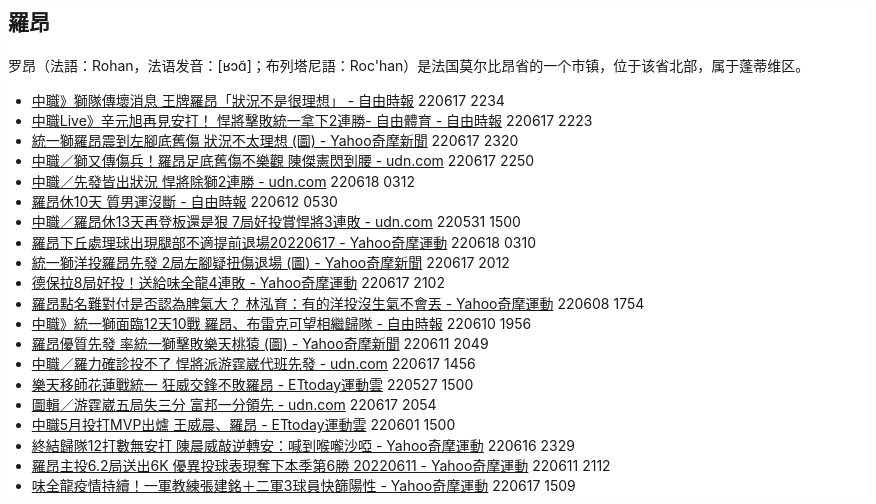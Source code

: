 ## 羅昂

罗昂（法語：Rohan，法语发音：[ʁɔɑ̃]；布列塔尼語：Roc'han）是法国莫尔比昂省的一个市镇，位于该省北部，属于蓬蒂维区。
- [中職》獅隊傳壞消息 王牌羅昂「狀況不是很理想」 - 自由時報](https://sports.ltn.com.tw/news/breakingnews/3964081 "中職》獅隊傳壞消息 王牌羅昂「狀況不是很理想」 - 自由時報") 220617 2234
- [中職Live》辛元旭再見安打！ 悍將擊敗統一拿下2連勝- 自由體育 - 自由時報](https://sports.ltn.com.tw/news/breakingnews/3963806 "中職Live》辛元旭再見安打！ 悍將擊敗統一拿下2連勝- 自由體育 - 自由時報") 220617 2223
- [統一獅羅昂震到左腳底舊傷 狀況不太理想 (圖) - Yahoo奇摩新聞](https://tw.news.yahoo.com/%E7%B5%B1-%E7%8D%85%E7%BE%85%E6%98%82%E9%9C%87%E5%88%B0%E5%B7%A6%E8%85%B3%E5%BA%95%E8%88%8A%E5%82%B7-%E7%8B%80%E6%B3%81%E4%B8%8D%E5%A4%AA%E7%90%86%E6%83%B3-%E5%9C%96-152011356.html "統一獅羅昂震到左腳底舊傷 狀況不太理想 (圖) - Yahoo奇摩新聞") 220617 2320
- [中職／獅又傳傷兵！羅昂足底舊傷不樂觀 陳傑憲閃到腰 - udn.com](https://udn.com/news/story/7001/6396959?from=udn-ch1_breaknews-1-cate7-news "中職／獅又傳傷兵！羅昂足底舊傷不樂觀 陳傑憲閃到腰 - udn.com") 220617 2250
- [中職／先發皆出狀況 悍將除獅2連勝 - udn.com](https://udn.com/news/story/7001/6397027 "中職／先發皆出狀況 悍將除獅2連勝 - udn.com") 220618 0312
- [羅昂休10天 質男運沒斷 - 自由時報](https://sports.ltn.com.tw/news/paper/1522422 "羅昂休10天 質男運沒斷 - 自由時報") 220612 0530
- [中職／羅昂休13天再登板還是狠 7局好投賞悍將3連敗 - udn.com](https://udn.com/news/story/7001/6354841 "中職／羅昂休13天再登板還是狠 7局好投賞悍將3連敗 - udn.com") 220531 1500
- [羅昂下丘處理球出現腿部不適提前退場20220617 - Yahoo奇摩運動](https://tw.sports.yahoo.com/video/06-17-%E7%B5%B1-vs-%E5%AF%8C%E9%82%A6-115711966.html?bcmt=1 "羅昂下丘處理球出現腿部不適提前退場20220617 - Yahoo奇摩運動") 220618 0310
- [統一獅洋投羅昂先發 2局左腳疑扭傷退場 (圖) - Yahoo奇摩新聞](https://tw.news.yahoo.com/%E7%B5%B1-%E7%8D%85%E6%B4%8B%E6%8A%95%E7%BE%85%E6%98%82%E5%85%88%E7%99%BC-2%E5%B1%80%E5%B7%A6%E8%85%B3%E7%96%91%E6%89%AD%E5%82%B7%E9%80%80%E5%A0%B4-%E5%9C%96-121222551.html "統一獅洋投羅昂先發 2局左腳疑扭傷退場 (圖) - Yahoo奇摩新聞") 220617 2012
- [德保拉8局好投！送給味全龍4連敗 - Yahoo奇摩運動](https://tw.sports.yahoo.com/news/%E5%BE%B7%E4%BF%9D%E6%8B%898%E5%B1%80%E5%A5%BD%E6%8A%95-%E9%80%81%E7%B5%A6%E5%91%B3%E5%85%A8%E9%BE%8D4%E9%80%A3%E6%95%97-130203222.html "德保拉8局好投！送給味全龍4連敗 - Yahoo奇摩運動") 220617 2102
- [羅昂點名難對付是否認為脾氣大？ 林泓育：有的洋投沒生氣不會丟 - Yahoo奇摩運動](https://tw.sports.yahoo.com/news/%E7%BE%85%E6%98%82%E9%BB%9E%E5%90%8D%E9%9B%A3%E5%B0%8D%E4%BB%98%E6%98%AF%E5%90%A6%E8%AA%8D%E7%82%BA%E8%84%BE%E6%B0%A3%E5%A4%A7-%E6%9E%97%E6%B3%93%E8%82%B2-%E6%9C%89%E7%9A%84%E6%B4%8B%E6%8A%95%E6%B2%92%E7%94%9F%E6%B0%A3%E4%B8%8D%E6%9C%83%E4%B8%9F-095459468.html "羅昂點名難對付是否認為脾氣大？ 林泓育：有的洋投沒生氣不會丟 - Yahoo奇摩運動") 220608 1754
- [中職》統一獅面臨12天10戰 羅昂、布雷克可望相繼歸隊 - 自由時報](https://sports.ltn.com.tw/news/breakingnews/3956438 "中職》統一獅面臨12天10戰 羅昂、布雷克可望相繼歸隊 - 自由時報") 220610 1956
- [羅昂優質先發 率統一獅擊敗樂天桃猿 (圖) - Yahoo奇摩新聞](https://tw.news.yahoo.com/%E7%BE%85%E6%98%82%E5%84%AA%E8%B3%AA%E5%85%88%E7%99%BC-%E7%8E%87%E7%B5%B1-%E7%8D%85%E6%93%8A%E6%95%97%E6%A8%82%E5%A4%A9%E6%A1%83%E7%8C%BF-%E5%9C%96-124904250.html "羅昂優質先發 率統一獅擊敗樂天桃猿 (圖) - Yahoo奇摩新聞") 220611 2049
- [中職／羅力確診投不了 悍將派游霆崴代班先發 - udn.com](https://udn.com/news/story/7001/6395909 "中職／羅力確診投不了 悍將派游霆崴代班先發 - udn.com") 220617 1456
- [樂天移師花蓮戰統一 狂威交鋒不敗羅昂 - ETtoday運動雲](https://sports.ettoday.net/news/2259974 "樂天移師花蓮戰統一 狂威交鋒不敗羅昂 - ETtoday運動雲") 220527 1500
- [圖輯／游霆崴五局失三分 富邦一分領先 - udn.com](https://udn.com/news/story/7001/6396742?from=udn-ch1_breaknews-1-cate7-news "圖輯／游霆崴五局失三分 富邦一分領先 - udn.com") 220617 2054
- [中職5月投打MVP出爐 王威晨、羅昂 - ETtoday運動雲](https://sports.ettoday.net/news/2263969 "中職5月投打MVP出爐 王威晨、羅昂 - ETtoday運動雲") 220601 1500
- [終結歸隊12打數無安打 陳晨威敲逆轉安：喊到喉嚨沙啞 - Yahoo奇摩運動](https://tw.sports.yahoo.com/news/%E7%B5%82%E7%B5%90%E9%9A%94%E9%9A%8A12%E6%89%93%E6%95%B8%E7%84%A1%E5%AE%89%E6%89%93-%E9%99%B3%E6%99%A8%E5%A8%81%E6%95%B2%E9%80%86%E8%BD%89%E5%AE%89-%E5%96%8A%E5%88%B0%E5%96%89%E5%9A%A8%E6%B2%99%E5%95%9E-152929057.html "終結歸隊12打數無安打 陳晨威敲逆轉安：喊到喉嚨沙啞 - Yahoo奇摩運動") 220616 2329
- [羅昂主投6.2局送出6K 優異投球表現奪下本季第6勝 20220611 - Yahoo奇摩運動](https://tw.sports.yahoo.com/video/06-11-%E7%B5%B1-vs-%E6%A8%82%E5%A4%A9-131232548.html "羅昂主投6.2局送出6K 優異投球表現奪下本季第6勝 20220611 - Yahoo奇摩運動") 220611 2112
- [味全龍疫情持續！一軍教練張建銘＋二軍3球員快篩陽性 - Yahoo奇摩運動](https://tw.sports.yahoo.com/news/%E5%91%B3%E5%85%A8%E9%BE%8D%E7%96%AB%E6%83%85%E6%8C%81%E7%BA%8C-%E8%BB%8D%E6%95%99%E7%B7%B4%E5%BC%B5%E5%BB%BA%E9%8A%98-%E4%BA%8C%E8%BB%8D3%E7%90%83%E5%93%A1%E5%BF%AB%E7%AF%A9%E9%99%BD%E6%80%A7-070905345.html "味全龍疫情持續！一軍教練張建銘＋二軍3球員快篩陽性 - Yahoo奇摩運動") 220617 1509
